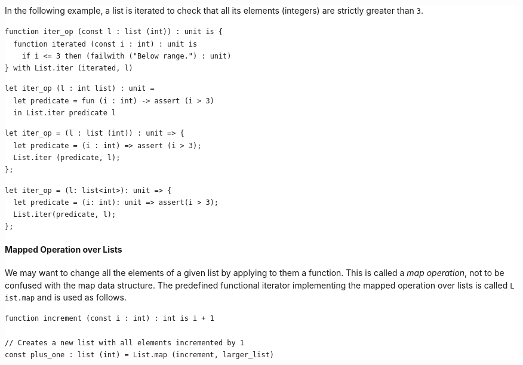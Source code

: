 In the following example, a list is iterated to check that all its
elements (integers) are strictly greater than `3`.



<Syntax syntax="pascaligo">

```pascaligo group=lists
function iter_op (const l : list (int)) : unit is {
  function iterated (const i : int) : unit is
    if i <= 3 then (failwith ("Below range.") : unit)
} with List.iter (iterated, l)
```

</Syntax>
<Syntax syntax="cameligo">

```cameligo group=lists
let iter_op (l : int list) : unit =
  let predicate = fun (i : int) -> assert (i > 3)
  in List.iter predicate l
```

</Syntax>
<Syntax syntax="reasonligo">

```reasonligo group=lists
let iter_op = (l : list (int)) : unit => {
  let predicate = (i : int) => assert (i > 3);
  List.iter (predicate, l);
};
```

</Syntax>
<Syntax syntax="jsligo">

```jsligo group=lists
let iter_op = (l: list<int>): unit => {
  let predicate = (i: int): unit => assert(i > 3);
  List.iter(predicate, l);
};
```

</Syntax>



#### Mapped Operation over Lists

We may want to change all the elements of a given list by applying to
them a function. This is called a *map operation*, not to be confused
with the map data structure. The predefined functional iterator
implementing the mapped operation over lists is called `List.map` and
is used as follows.



<Syntax syntax="pascaligo">

```pascaligo group=lists
function increment (const i : int) : int is i + 1

// Creates a new list with all elements incremented by 1
const plus_one : list (int) = List.map (increment, larger_list)
```
